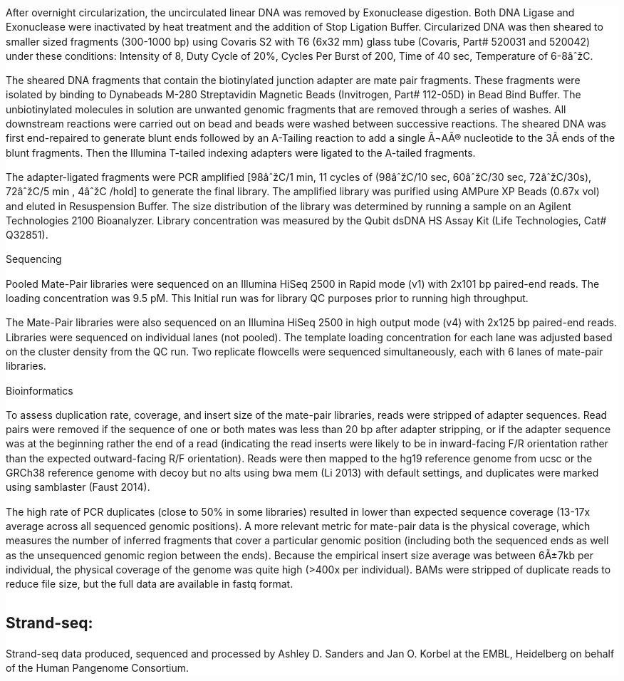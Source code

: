 After overnight circularization, the uncirculated linear DNA was removed by Exonuclease digestion. Both DNA Ligase and Exonuclease were inactivated by heat treatment and the addition of Stop Ligation Buffer. Circularized DNA was then sheared to smaller sized fragments (300-1000 bp) using Covaris S2 with T6 (6x32 mm) glass tube (Covaris, Part# 520031 and 520042) under these conditions: Intensity of 8, Duty Cycle of 20%, Cycles Per Burst of 200, Time of 40 sec, Temperature of 6-8âˆžC.
 
The sheared DNA fragments that contain the biotinylated junction adapter are mate pair fragments. These fragments were isolated by binding to Dynabeads M-280 Streptavidin Magnetic Beads (Invitrogen, Part# 112-05D) in Bead Bind Buffer.  The unbiotinylated molecules in solution are unwanted genomic fragments that are removed through a series of washes. All downstream reactions were carried out on bead and beads were washed between successive reactions. The sheared DNA was first end-repaired to generate blunt ends followed by an A-Tailing reaction to add a single Ã¬AÃ® nucleotide to the 3Ã­ ends of the blunt fragments. Then the Illumina T-tailed indexing adapters were ligated to the A-tailed fragments.
 
The adapter-ligated fragments were PCR amplified [98âˆžC/1 min, 11 cycles of (98âˆžC/10 sec, 60âˆžC/30 sec, 72âˆžC/30s), 72âˆžC/5 min , 4âˆžC /hold] to generate the final library. The amplified library was purified using AMPure XP Beads (0.67x vol) and eluted in Resuspension Buffer. The size distribution of the library was determined by running a sample on an Agilent Technologies 2100 Bioanalyzer. Library concentration was measured by the Qubit dsDNA HS Assay Kit (Life Technologies, Cat# Q32851).
 
Sequencing
 
Pooled Mate-Pair libraries were sequenced on an Illumina HiSeq 2500 in Rapid mode (v1) with 2x101 bp paired-end reads. The loading concentration was 9.5 pM. This Initial run was for library QC purposes prior to running high throughput.

The Mate-Pair libraries were also sequenced on an Illumina HiSeq 2500 in high output mode (v4) with 2x125 bp paired-end reads. Libraries were sequenced on individual lanes (not pooled). The template loading concentration for each lane was adjusted based on the cluster density from the QC run. Two replicate flowcells were sequenced simultaneously, each with 6 lanes of mate-pair libraries. 

Bioinformatics

To assess duplication rate, coverage, and insert size of the mate-pair libraries, reads were stripped of adapter sequences. Read pairs were removed if the sequence of one or both mates was less than 20 bp after adapter stripping, or if the adapter sequence was at the beginning rather the end of a read (indicating the read inserts were likely to be in inward-facing F/R orientation rather than the expected outward-facing R/F orientation). Reads were then mapped to the hg19 reference genome from ucsc or the GRCh38 reference genome with decoy but no alts using bwa mem (Li 2013) with default settings, and duplicates were marked using samblaster (Faust 2014).
 
The high rate of PCR duplicates (close to 50% in some libraries) resulted in lower than expected sequence coverage (13-17x average across all sequenced genomic positions). A more relevant metric for mate-pair data is the physical coverage, which measures the number of inferred fragments that cover a particular genomic position (including both the sequenced ends as well as the unsequenced genomic region between the ends). Because the empirical insert size average was between 6Ã±7kb per individual, the physical coverage of the genome was quite high (>400x per individual). BAMs were stripped of duplicate reads to reduce file size, but the full data are available in fastq format.
 

## Strand-seq:

Strand-seq data produced, sequenced and processed by Ashley D. Sanders and Jan O. Korbel at the EMBL, Heidelberg on behalf of the Human Pangenome Consortium. 
